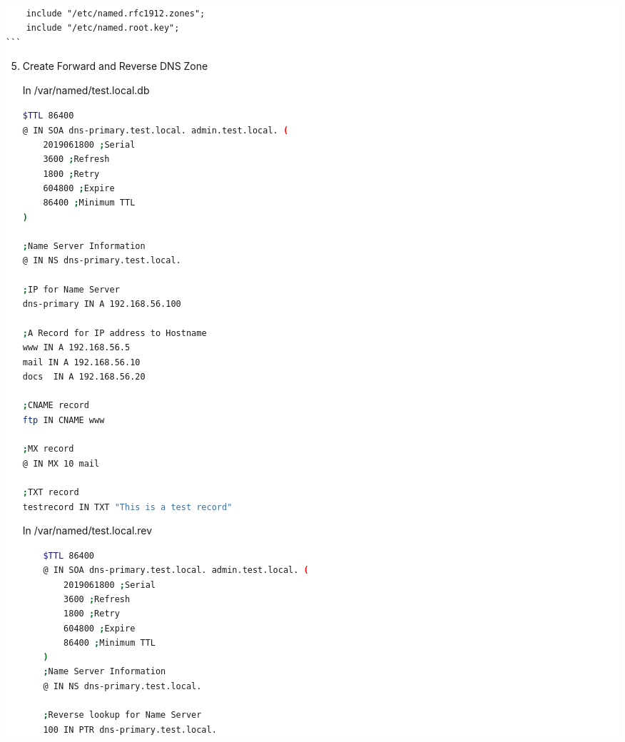        include "/etc/named.rfc1912.zones";
        include "/etc/named.root.key";
    ```

5. Create Forward and Reverse DNS Zone

    In /var/named/test.local.db
  
    ```bash
    $TTL 86400
    @ IN SOA dns-primary.test.local. admin.test.local. (
        2019061800 ;Serial
        3600 ;Refresh
        1800 ;Retry
        604800 ;Expire
        86400 ;Minimum TTL
    )

    ;Name Server Information
    @ IN NS dns-primary.test.local.

    ;IP for Name Server
    dns-primary IN A 192.168.56.100

    ;A Record for IP address to Hostname 
    www IN A 192.168.56.5
    mail IN A 192.168.56.10
    docs  IN A 192.168.56.20

    ;CNAME record
    ftp IN CNAME www

    ;MX record
    @ IN MX 10 mail

    ;TXT record
    testrecord IN TXT "This is a test record"

    ```

    In /var/named/test.local.rev

    ```bash
        $TTL 86400
        @ IN SOA dns-primary.test.local. admin.test.local. (
            2019061800 ;Serial
            3600 ;Refresh
            1800 ;Retry
            604800 ;Expire
            86400 ;Minimum TTL
        )
        ;Name Server Information
        @ IN NS dns-primary.test.local.

        ;Reverse lookup for Name Server
        100 IN PTR dns-primary.test.local.
